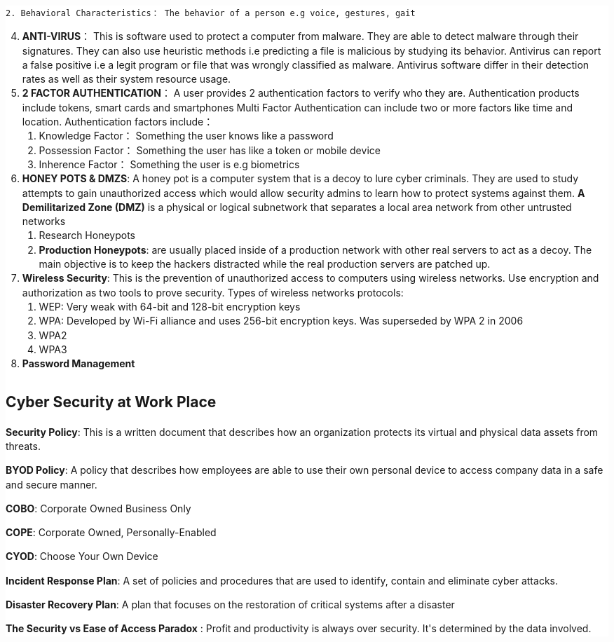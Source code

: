     2. Behavioral Characteristics： The behavior of a person e.g voice, gestures, gait
4. **ANTI-VIRUS**： This is software used to protect a computer from malware. They are able to detect malware through their signatures. They can also use heuristic methods i.e predicting a file is malicious by studying its behavior. Antivirus can report a false positive i.e a legit program or file that was wrongly classified as malware. Antivirus software differ in their detection rates as well as their system resource usage.
5. **2 FACTOR AUTHENTICATION**： A user provides 2 authentication factors to verify who they are. Authentication products include tokens, smart cards and smartphones Multi Factor Authentication can include two or more factors like time and location. Authentication factors include：
    1. Knowledge Factor： Something the user knows like a password 
    2. Possession Factor： Something the user has like a token or mobile device
    3. Inherence Factor： Something the user is e.g biometrics
6. **HONEY POTS & DMZS**: A honey pot is a computer system that is a decoy to lure cyber criminals. They are used to study attempts to gain unauthorized access which would allow security admins to learn how to protect systems against them. **A Demilitarized Zone (DMZ)** is a physical or logical subnetwork that separates a local area network from other untrusted networks
    1. Research Honeypots
    2. **Production Honeypots**: are usually placed inside of a production network with other real servers to act as a decoy. The main objective is to keep the hackers distracted while the real production servers are patched up. 
7. **Wireless  Security**: This is the prevention of unauthorized access to computers using wireless networks. Use encryption and authorization as two tools to prove security.  Types of wireless networks protocols:
    1. WEP: Very weak with 64-bit and 128-bit encryption keys
    2. WPA: Developed by Wi-Fi alliance and uses 256-bit encryption keys. Was superseded by WPA 2 in 2006
    3. WPA2
    4. WPA3
8. **Password Management**



## Cyber Security at Work Place

**Security Policy**: This is a written document that describes how an organization protects its virtual and physical data assets from threats. 

**BYOD Policy**: A policy that describes how employees are able to use their own personal device to access company data in a safe and secure manner. 

**COBO**: Corporate Owned Business Only

**COPE**: Corporate Owned, Personally-Enabled

**CYOD**: Choose Your Own Device

**Incident Response Plan**: A set of policies and procedures that are used to identify, contain and eliminate cyber attacks.

**Disaster Recovery Plan**: A plan that focuses on the restoration of critical systems after a disaster

**The Security vs Ease of Access Paradox** : Profit  and productivity is always over security. It's determined by the data involved.
